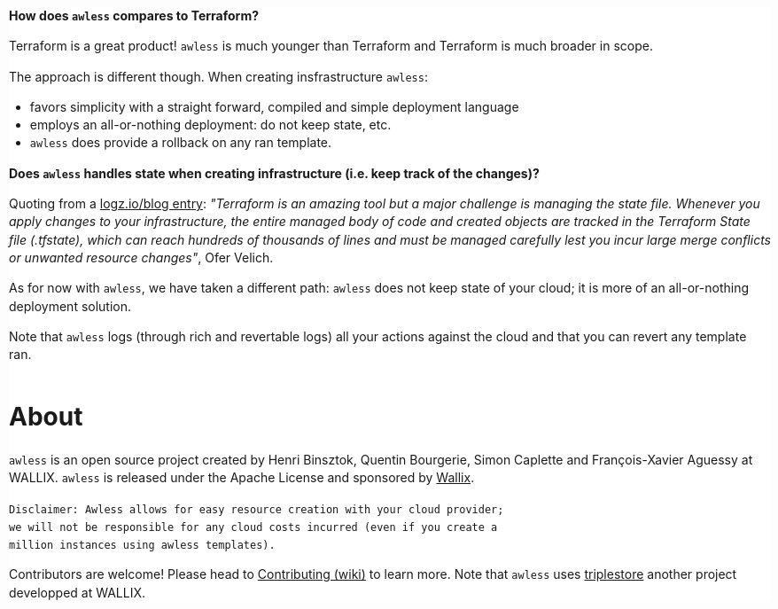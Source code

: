 **How does `awless` compares to Terraform?**

Terraform is a great product! `awless` is much younger than Terraform and Terraform is much broader in scope. 

The approach is different though. When creating insfrastructure `awless`:

- favors simplicity with a straight forward, compiled and simple deployment language
- employs an all-or-nothing deployment: do not keep state, etc.
- `awless` does provide a rollback on any ran template.

**Does `awless` handles state when creating infrastructure (i.e. keep track of the changes)?**

Quoting from a [logz.io/blog entry](https://logz.io/blog/terraform-ansible-puppet/): _"Terraform is an amazing tool but a major challenge is managing the state file. Whenever you apply changes to your infrastructure, the entire managed body of code and created objects are tracked in the Terraform State file (.tfstate), which can reach hundreds of thousands of lines and must be managed carefully lest you incur large merge conflicts or unwanted resource changes"_, Ofer Velich.

As for now with `awless`, we have taken a different path: `awless` does not keep state of your cloud; it is more of an all-or-nothing deployment solution. 

Note that `awless` logs (through rich and revertable logs) all your actions against the cloud and that you can revert any template ran.

# About

`awless` is an open source project created by Henri Binsztok, Quentin Bourgerie, Simon Caplette and François-Xavier Aguessy at WALLIX.
`awless` is released under the Apache License and sponsored by [Wallix](https://github.com/wallix).

    Disclaimer: Awless allows for easy resource creation with your cloud provider;
    we will not be responsible for any cloud costs incurred (even if you create a 
    million instances using awless templates).

Contributors are welcome! Please head to [Contributing (wiki)](https://github.com/wallix/awless/wiki/Contributing) to learn more.
Note that `awless` uses [triplestore](https://github.com/wallix/triplestore) another project developped at WALLIX.
